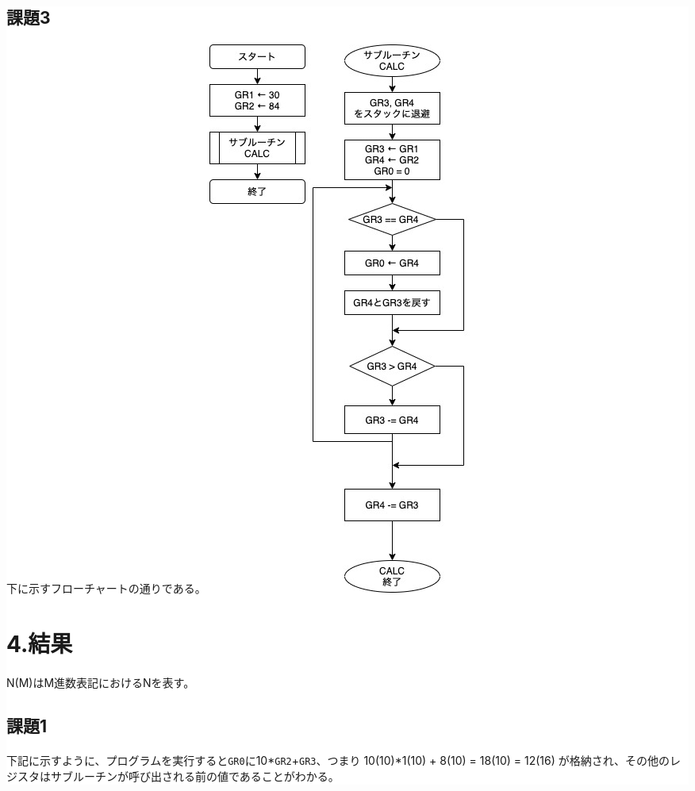 
## 課題3
下に示すフローチャートの通りである。
![](./docs/./images/exp3_chart.jpg)


# 4.結果
N(M)はM進数表記におけるNを表す。

## 課題1
下記に示すように、プログラムを実行すると`GR0`に10*`GR2`+`GR3`、つまり
10(10)*1(10) + 8(10) = 18(10) = 12(16)
が格納され、その他のレジスタはサブルーチンが呼び出される前の値であることがわかる。
